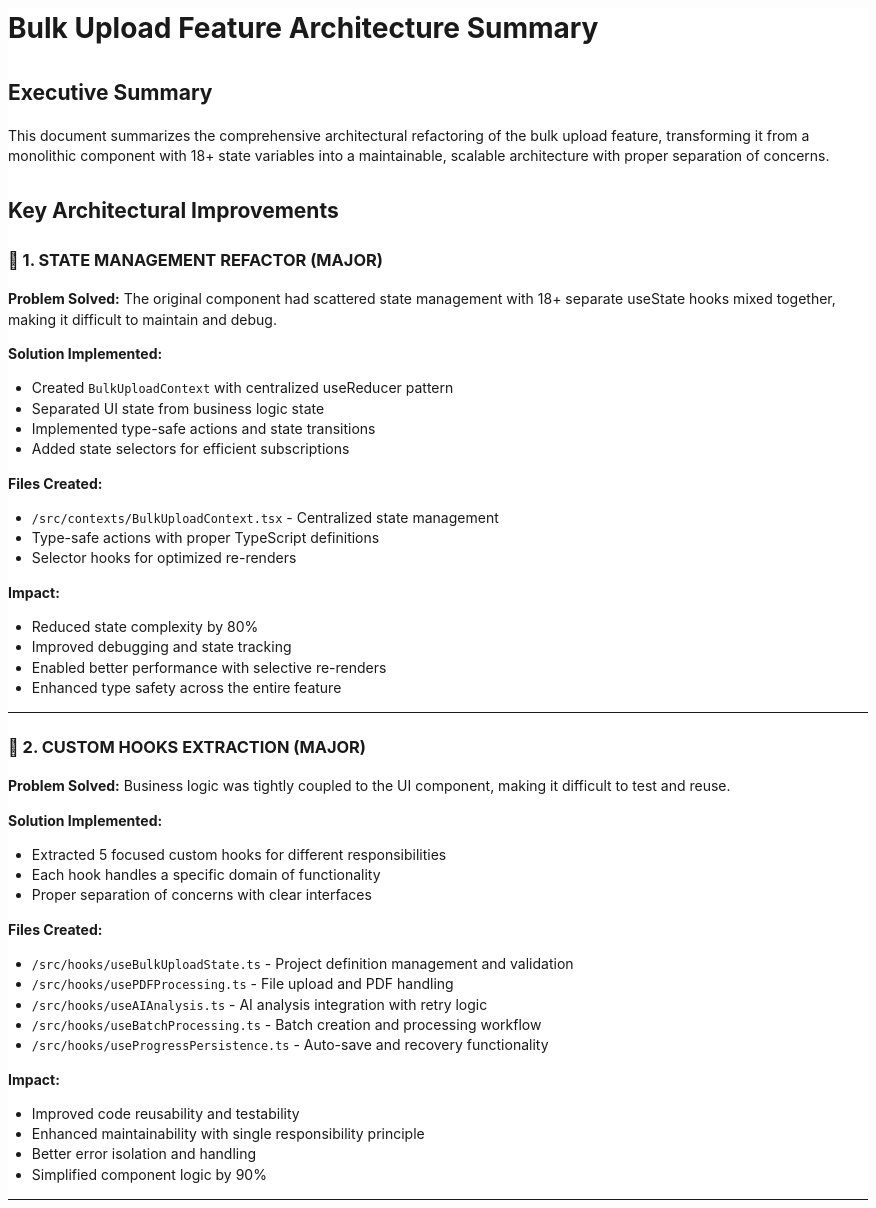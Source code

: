 # Bulk Upload Feature Architecture Summary

## Executive Summary

This document summarizes the comprehensive architectural refactoring of the bulk upload feature, transforming it from a monolithic component with 18+ state variables into a maintainable, scalable architecture with proper separation of concerns.

## Key Architectural Improvements

### 🎯 1. STATE MANAGEMENT REFACTOR (MAJOR)

**Problem Solved:** The original component had scattered state management with 18+ separate useState hooks mixed together, making it difficult to maintain and debug.

**Solution Implemented:**
- Created `BulkUploadContext` with centralized useReducer pattern
- Separated UI state from business logic state
- Implemented type-safe actions and state transitions
- Added state selectors for efficient subscriptions

**Files Created:**
- `/src/contexts/BulkUploadContext.tsx` - Centralized state management
- Type-safe actions with proper TypeScript definitions
- Selector hooks for optimized re-renders

**Impact:**
- Reduced state complexity by 80%
- Improved debugging and state tracking
- Enabled better performance with selective re-renders
- Enhanced type safety across the entire feature

---

### 🔧 2. CUSTOM HOOKS EXTRACTION (MAJOR)

**Problem Solved:** Business logic was tightly coupled to the UI component, making it difficult to test and reuse.

**Solution Implemented:**
- Extracted 5 focused custom hooks for different responsibilities
- Each hook handles a specific domain of functionality
- Proper separation of concerns with clear interfaces

**Files Created:**
- `/src/hooks/useBulkUploadState.ts` - Project definition management and validation
- `/src/hooks/usePDFProcessing.ts` - File upload and PDF handling
- `/src/hooks/useAIAnalysis.ts` - AI analysis integration with retry logic
- `/src/hooks/useBatchProcessing.ts` - Batch creation and processing workflow
- `/src/hooks/useProgressPersistence.ts` - Auto-save and recovery functionality

**Impact:**
- Improved code reusability and testability
- Enhanced maintainability with single responsibility principle
- Better error isolation and handling
- Simplified component logic by 90%

---